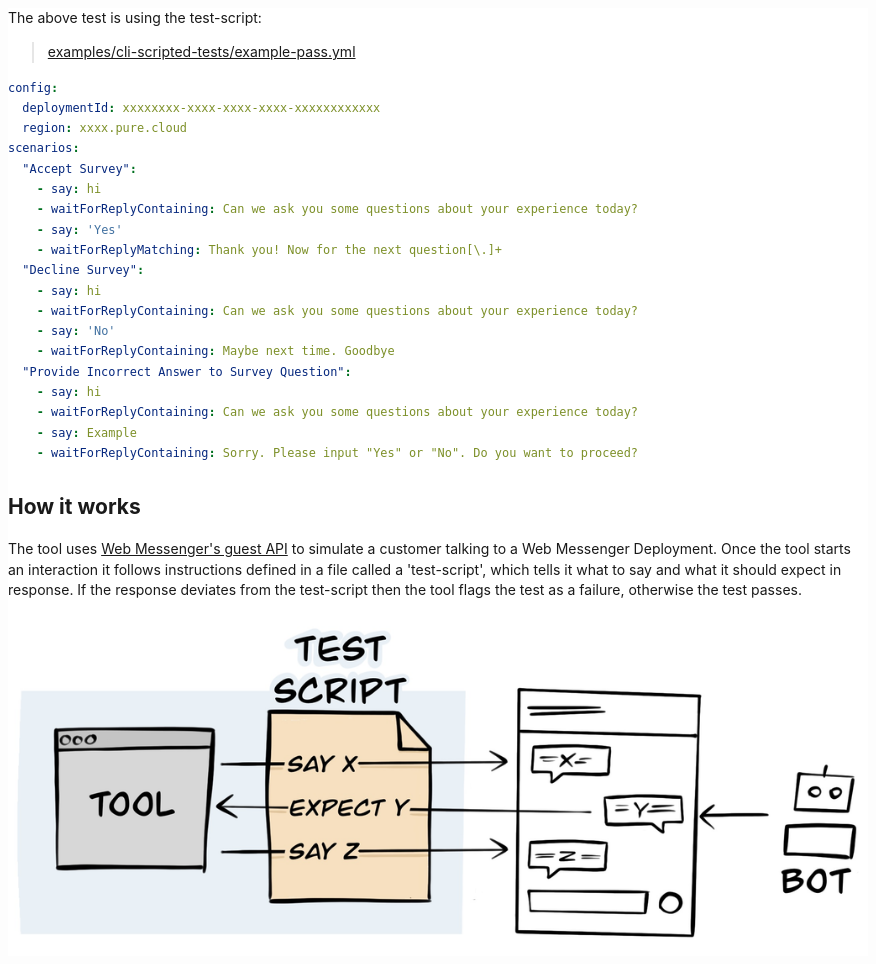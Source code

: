 The above test is using the test-script:

> [examples/cli-scripted-tests/example-pass.yml](https://github.com/makingchatbots/genesys-cloud-chatbot-tester/tree/main/examples/cli-scripted-tests/example-pass.yml)

```yaml
config:
  deploymentId: xxxxxxxx-xxxx-xxxx-xxxx-xxxxxxxxxxxx
  region: xxxx.pure.cloud
scenarios:
  "Accept Survey":
    - say: hi
    - waitForReplyContaining: Can we ask you some questions about your experience today?
    - say: 'Yes'
    - waitForReplyMatching: Thank you! Now for the next question[\.]+
  "Decline Survey":
    - say: hi
    - waitForReplyContaining: Can we ask you some questions about your experience today?
    - say: 'No'
    - waitForReplyContaining: Maybe next time. Goodbye
  "Provide Incorrect Answer to Survey Question":
    - say: hi
    - waitForReplyContaining: Can we ask you some questions about your experience today?
    - say: Example
    - waitForReplyContaining: Sorry. Please input "Yes" or "No". Do you want to proceed?
```

## How it works

The tool uses [Web Messenger's guest API](https://developer.genesys.cloud/api/digital/webmessaging/websocketapi) to
simulate a customer talking to a Web Messenger Deployment. Once the tool starts an interaction it follows instructions
defined in a file called a 'test-script', which tells it what to say and what it should expect in response. If the
response deviates from the test-script then the tool flags the test as a failure, otherwise the test passes.

![Tool using test-script file to test Web Messenger Deployment](https://github.com/makingchatbots/genesys-cloud-chatbot-tester/blob/main/docs/assets/cli/overview.png?raw=true)
